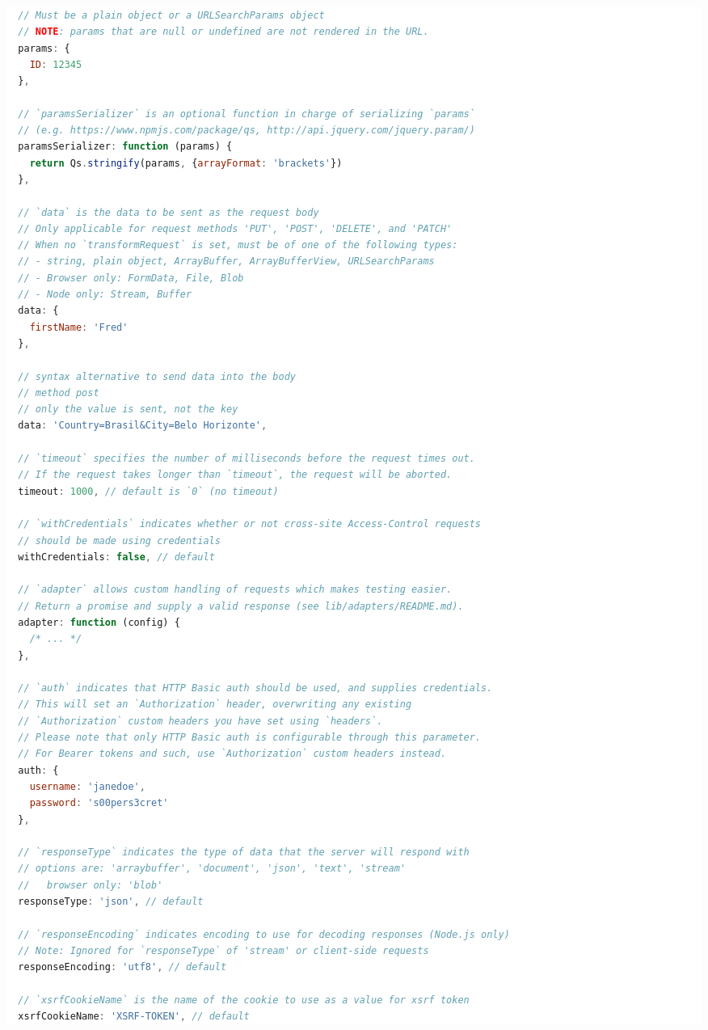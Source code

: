 ```javascript
  // Must be a plain object or a URLSearchParams object
  // NOTE: params that are null or undefined are not rendered in the URL.
  params: {
    ID: 12345
  },

  // `paramsSerializer` is an optional function in charge of serializing `params`
  // (e.g. https://www.npmjs.com/package/qs, http://api.jquery.com/jquery.param/)
  paramsSerializer: function (params) {
    return Qs.stringify(params, {arrayFormat: 'brackets'})
  },

  // `data` is the data to be sent as the request body
  // Only applicable for request methods 'PUT', 'POST', 'DELETE', and 'PATCH'
  // When no `transformRequest` is set, must be of one of the following types:
  // - string, plain object, ArrayBuffer, ArrayBufferView, URLSearchParams
  // - Browser only: FormData, File, Blob
  // - Node only: Stream, Buffer
  data: {
    firstName: 'Fred'
  },
  
  // syntax alternative to send data into the body
  // method post
  // only the value is sent, not the key
  data: 'Country=Brasil&City=Belo Horizonte',

  // `timeout` specifies the number of milliseconds before the request times out.
  // If the request takes longer than `timeout`, the request will be aborted.
  timeout: 1000, // default is `0` (no timeout)

  // `withCredentials` indicates whether or not cross-site Access-Control requests
  // should be made using credentials
  withCredentials: false, // default

  // `adapter` allows custom handling of requests which makes testing easier.
  // Return a promise and supply a valid response (see lib/adapters/README.md).
  adapter: function (config) {
    /* ... */
  },

  // `auth` indicates that HTTP Basic auth should be used, and supplies credentials.
  // This will set an `Authorization` header, overwriting any existing
  // `Authorization` custom headers you have set using `headers`.
  // Please note that only HTTP Basic auth is configurable through this parameter.
  // For Bearer tokens and such, use `Authorization` custom headers instead.
  auth: {
    username: 'janedoe',
    password: 's00pers3cret'
  },

  // `responseType` indicates the type of data that the server will respond with
  // options are: 'arraybuffer', 'document', 'json', 'text', 'stream'
  //   browser only: 'blob'
  responseType: 'json', // default

  // `responseEncoding` indicates encoding to use for decoding responses (Node.js only)
  // Note: Ignored for `responseType` of 'stream' or client-side requests
  responseEncoding: 'utf8', // default

  // `xsrfCookieName` is the name of the cookie to use as a value for xsrf token
  xsrfCookieName: 'XSRF-TOKEN', // default

```
